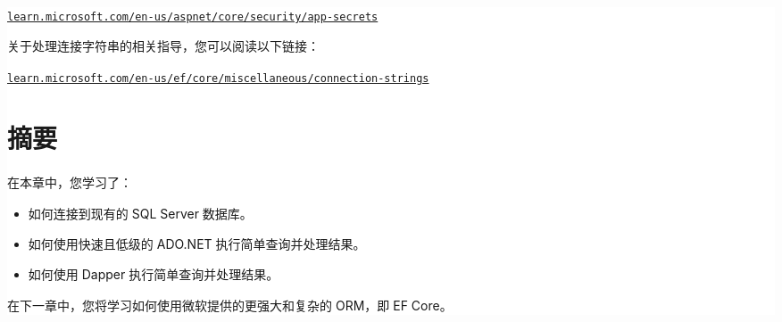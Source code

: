 [`learn.microsoft.com/en-us/aspnet/core/security/app-secrets`](https://learn.microsoft.com/en-us/aspnet/core/security/app-secrets)

关于处理连接字符串的相关指导，您可以阅读以下链接：

[`learn.microsoft.com/en-us/ef/core/miscellaneous/connection-strings`](https://learn.microsoft.com/en-us/ef/core/miscellaneous/connection-strings)

# 摘要

在本章中，您学习了：

+   如何连接到现有的 SQL Server 数据库。

+   如何使用快速且低级的 ADO.NET 执行简单查询并处理结果。

+   如何使用 Dapper 执行简单查询并处理结果。

在下一章中，您将学习如何使用微软提供的更强大和复杂的 ORM，即 EF Core。
